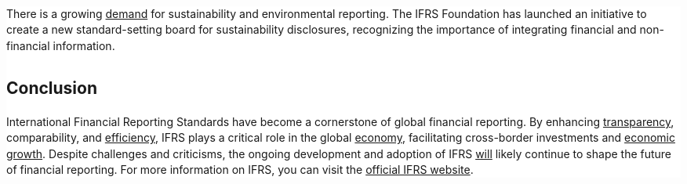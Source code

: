 There is a growing [demand](../d/demand.md) for sustainability and environmental reporting. The IFRS Foundation has launched an initiative to create a new standard-setting board for sustainability disclosures, recognizing the importance of integrating financial and non-financial information.

## Conclusion

International Financial Reporting Standards have become a cornerstone of global financial reporting. By enhancing [transparency](../t/transparency.md), comparability, and [efficiency](../e/efficiency.md), IFRS plays a critical role in the global [economy](../e/economy.md), facilitating cross-border investments and [economic growth](../e/economic_growth.md). Despite challenges and criticisms, the ongoing development and adoption of IFRS [will](../w/will.md) likely continue to shape the future of financial reporting. For more information on IFRS, you can visit the [official IFRS website](https://www.ifrs.org/).